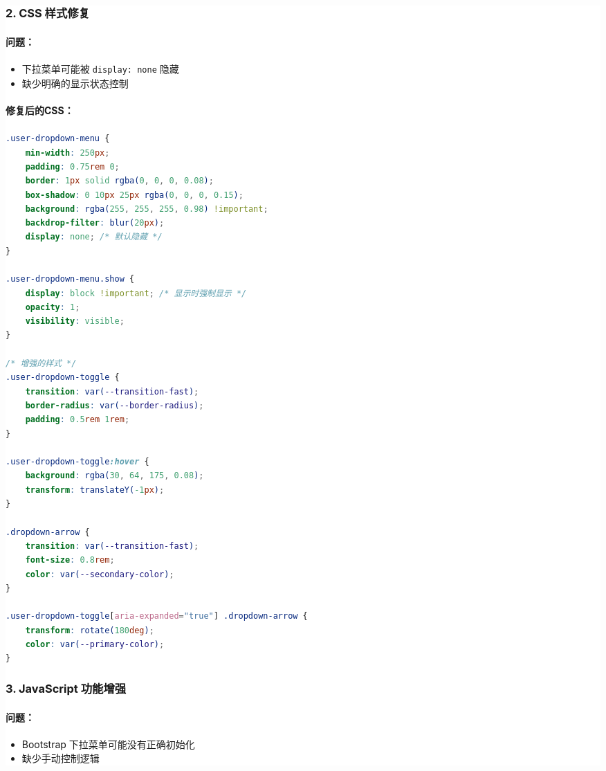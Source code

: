### 2. CSS 样式修复

#### 问题：
- 下拉菜单可能被 `display: none` 隐藏
- 缺少明确的显示状态控制

#### 修复后的CSS：
```css
.user-dropdown-menu {
    min-width: 250px;
    padding: 0.75rem 0;
    border: 1px solid rgba(0, 0, 0, 0.08);
    box-shadow: 0 10px 25px rgba(0, 0, 0, 0.15);
    background: rgba(255, 255, 255, 0.98) !important;
    backdrop-filter: blur(20px);
    display: none; /* 默认隐藏 */
}

.user-dropdown-menu.show {
    display: block !important; /* 显示时强制显示 */
    opacity: 1;
    visibility: visible;
}

/* 增强的样式 */
.user-dropdown-toggle {
    transition: var(--transition-fast);
    border-radius: var(--border-radius);
    padding: 0.5rem 1rem;
}

.user-dropdown-toggle:hover {
    background: rgba(30, 64, 175, 0.08);
    transform: translateY(-1px);
}

.dropdown-arrow {
    transition: var(--transition-fast);
    font-size: 0.8rem;
    color: var(--secondary-color);
}

.user-dropdown-toggle[aria-expanded="true"] .dropdown-arrow {
    transform: rotate(180deg);
    color: var(--primary-color);
}
```

### 3. JavaScript 功能增强

#### 问题：
- Bootstrap 下拉菜单可能没有正确初始化
- 缺少手动控制逻辑
